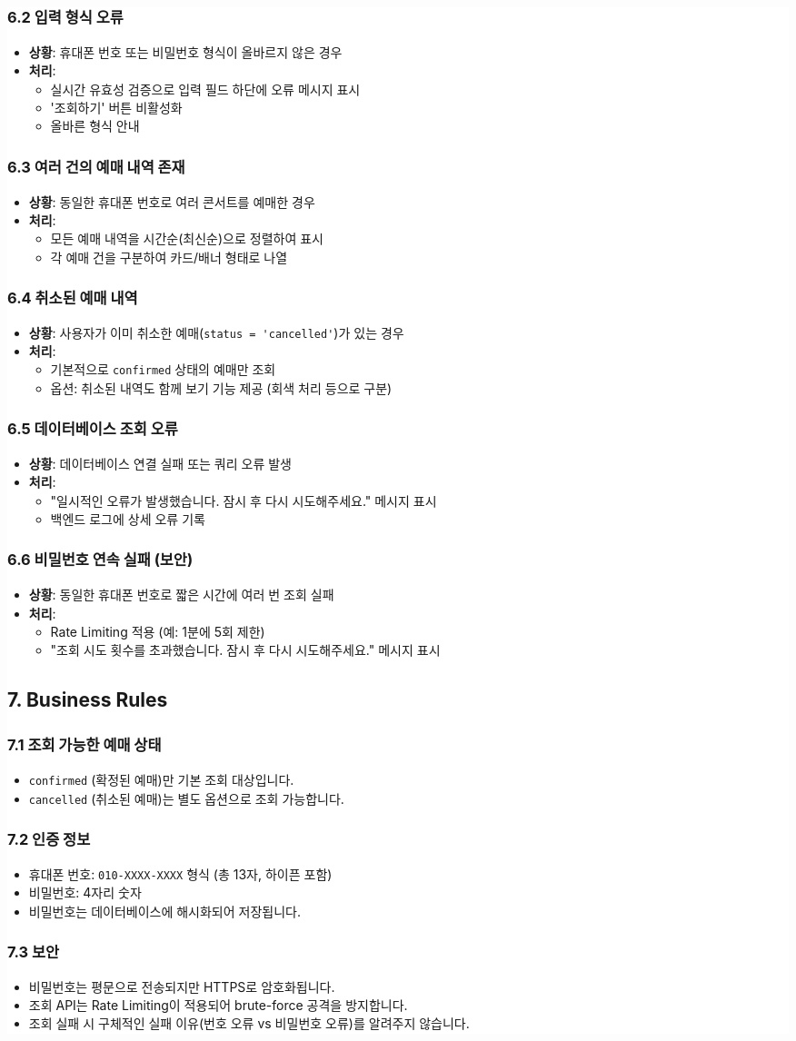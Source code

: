 ### 6.2 입력 형식 오류

- **상황**: 휴대폰 번호 또는 비밀번호 형식이 올바르지 않은 경우
- **처리**:
  - 실시간 유효성 검증으로 입력 필드 하단에 오류 메시지 표시
  - '조회하기' 버튼 비활성화
  - 올바른 형식 안내

### 6.3 여러 건의 예매 내역 존재

- **상황**: 동일한 휴대폰 번호로 여러 콘서트를 예매한 경우
- **처리**:
  - 모든 예매 내역을 시간순(최신순)으로 정렬하여 표시
  - 각 예매 건을 구분하여 카드/배너 형태로 나열

### 6.4 취소된 예매 내역

- **상황**: 사용자가 이미 취소한 예매(`status = 'cancelled'`)가 있는 경우
- **처리**:
  - 기본적으로 `confirmed` 상태의 예매만 조회
  - 옵션: 취소된 내역도 함께 보기 기능 제공 (회색 처리 등으로 구분)

### 6.5 데이터베이스 조회 오류

- **상황**: 데이터베이스 연결 실패 또는 쿼리 오류 발생
- **처리**:
  - "일시적인 오류가 발생했습니다. 잠시 후 다시 시도해주세요." 메시지 표시
  - 백엔드 로그에 상세 오류 기록

### 6.6 비밀번호 연속 실패 (보안)

- **상황**: 동일한 휴대폰 번호로 짧은 시간에 여러 번 조회 실패
- **처리**:
  - Rate Limiting 적용 (예: 1분에 5회 제한)
  - "조회 시도 횟수를 초과했습니다. 잠시 후 다시 시도해주세요." 메시지 표시

## 7. Business Rules

### 7.1 조회 가능한 예매 상태

- `confirmed` (확정된 예매)만 기본 조회 대상입니다.
- `cancelled` (취소된 예매)는 별도 옵션으로 조회 가능합니다.

### 7.2 인증 정보

- 휴대폰 번호: `010-XXXX-XXXX` 형식 (총 13자, 하이픈 포함)
- 비밀번호: 4자리 숫자
- 비밀번호는 데이터베이스에 해시화되어 저장됩니다.

### 7.3 보안

- 비밀번호는 평문으로 전송되지만 HTTPS로 암호화됩니다.
- 조회 API는 Rate Limiting이 적용되어 brute-force 공격을 방지합니다.
- 조회 실패 시 구체적인 실패 이유(번호 오류 vs 비밀번호 오류)를 알려주지 않습니다.
